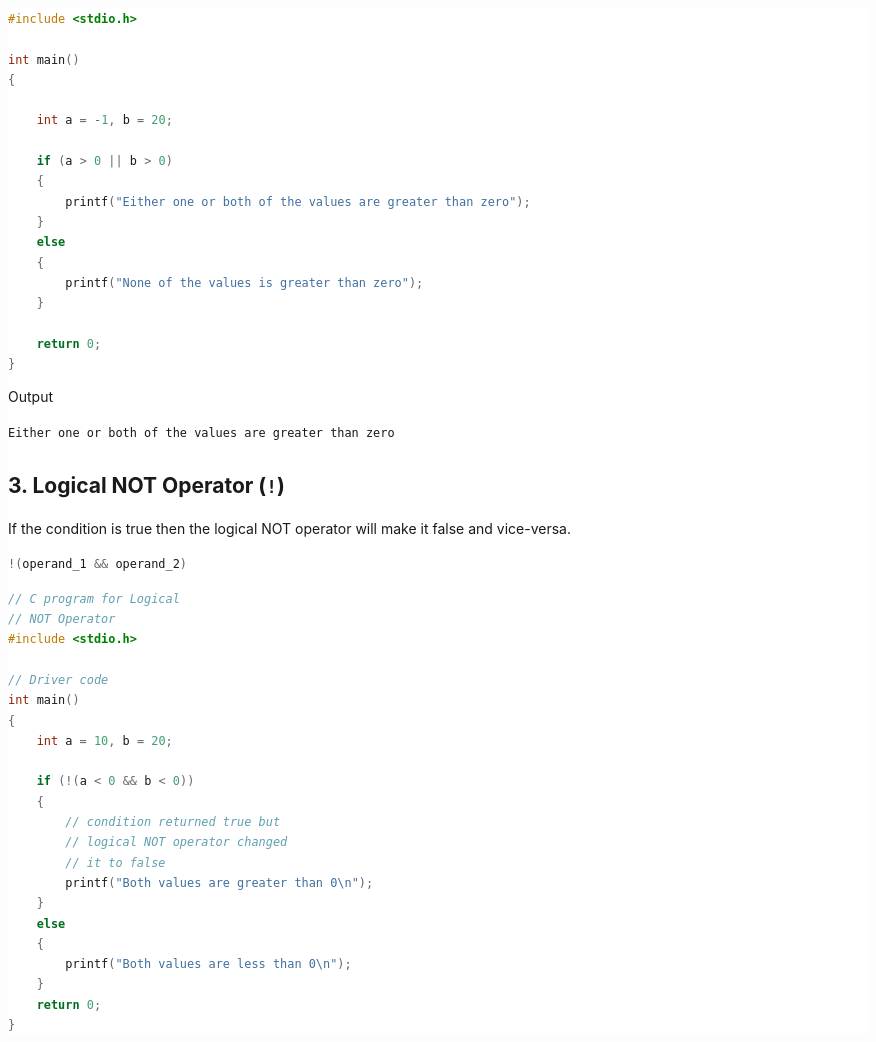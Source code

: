 ```c
#include <stdio.h>

int main()
{

    int a = -1, b = 20;

    if (a > 0 || b > 0)
    {
        printf("Either one or both of the values are greater than zero");
    }
    else
    {
        printf("None of the values is greater than zero");
    }

    return 0;
}
```

Output
```bash
Either one or both of the values are greater than zero
```

## 3. Logical NOT Operator (`!`)

If the condition is true then the logical NOT operator will make it false and vice-versa.

```c
!(operand_1 && operand_2)
```

```c
// C program for Logical
// NOT Operator
#include <stdio.h>

// Driver code
int main()
{
    int a = 10, b = 20;

    if (!(a < 0 && b < 0))
    {
        // condition returned true but
        // logical NOT operator changed
        // it to false
        printf("Both values are greater than 0\n");
    }
    else
    {
        printf("Both values are less than 0\n");
    }
    return 0;
}
```
